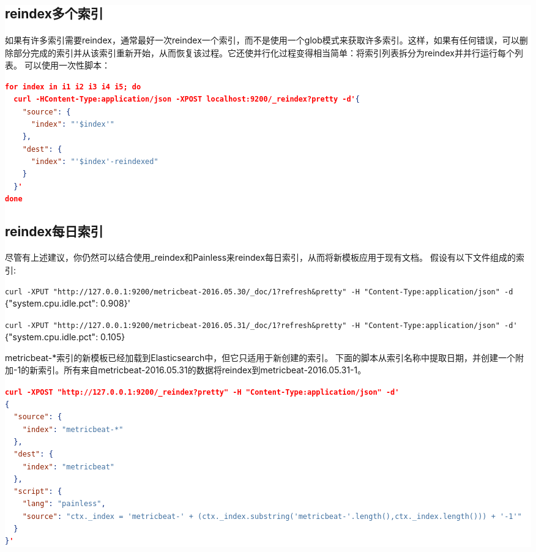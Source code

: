 
## reindex多个索引
如果有许多索引需要reindex，通常最好一次reindex一个索引，而不是使用一个glob模式来获取许多索引。这样，如果有任何错误，可以删除部分完成的索引并从该索引重新开始，从而恢复该过程。它还使并行化过程变得相当简单：将索引列表拆分为reindex并并行运行每个列表。
可以使用一次性脚本：

```json
for index in i1 i2 i3 i4 i5; do
  curl -HContent-Type:application/json -XPOST localhost:9200/_reindex?pretty -d'{
    "source": {
      "index": "'$index'"
    },
    "dest": {
      "index": "'$index'-reindexed"
    }
  }'
done

```



##  reindex每日索引

尽管有上述建议，你仍然可以结合使用_reindex和Painless来reindex每日索引，从而将新模板应用于现有文档。
假设有以下文件组成的索引:

`curl -XPUT "http://127.0.0.1:9200/metricbeat-2016.05.30/_doc/1?refresh&pretty" -H "Content-Type:application/json" -d`
{"system.cpu.idle.pct":  0.908}'

`curl -XPUT "http://127.0.0.1:9200/metricbeat-2016.05.31/_doc/1?refresh&pretty" -H "Content-Type:application/json" -d'`
{"system.cpu.idle.pct":  0.105}

metricbeat-*索引的新模板已经加载到Elasticsearch中，但它只适用于新创建的索引。
下面的脚本从索引名称中提取日期，并创建一个附加-1的新索引。所有来自metricbeat-2016.05.31的数据将reindex到metricbeat-2016.05.31-1。

```json
curl -XPOST "http://127.0.0.1:9200/_reindex?pretty" -H "Content-Type:application/json" -d'
{
  "source": {
    "index": "metricbeat-*"
  },
  "dest": {
    "index": "metricbeat"
  },
  "script": {
    "lang": "painless",
    "source": "ctx._index = 'metricbeat-' + (ctx._index.substring('metricbeat-'.length(),ctx._index.length())) + '-1'"
  }
}'

```
